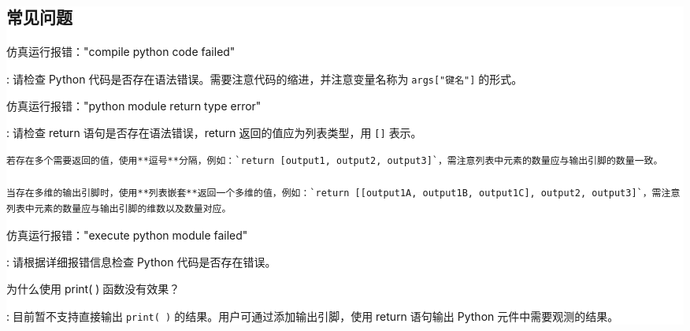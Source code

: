 
## 常见问题
仿真运行报错："compile python code failed"

:
    请检查 Python 代码是否存在语法错误。需要注意代码的缩进，并注意变量名称为 `args["键名"]` 的形式。


仿真运行报错："python module return type error"

:
    请检查 return 语句是否存在语法错误，return 返回的值应为列表类型，用 `[]` 表示。
    
    若存在多个需要返回的值，使用**逗号**分隔，例如：`return [output1, output2, output3]`，需注意列表中元素的数量应与输出引脚的数量一致。

    当存在多维的输出引脚时，使用**列表嵌套**返回一个多维的值，例如：`return [[output1A, output1B, output1C], output2, output3]`，需注意列表中元素的数量应与输出引脚的维数以及数量对应。


仿真运行报错："execute python module failed"

:
    请根据详细报错信息检查 Python 代码是否存在错误。


为什么使用 print( ) 函数没有效果？

:
   目前暂不支持直接输出 `print( )` 的结果。用户可通过添加输出引脚，使用 return 语句输出 Python 元件中需要观测的结果。
